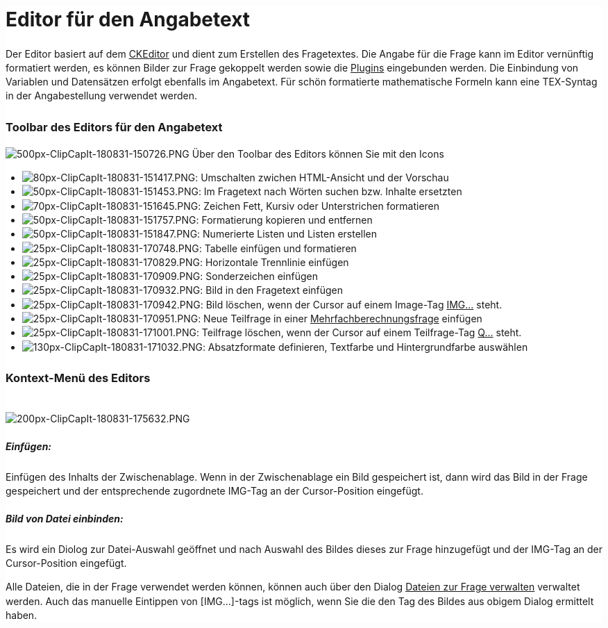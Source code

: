 # Editor für den Angabetext
Der Editor basiert auf dem [CKEditor](https://ckeditor.com/ckeditor-4/) und dient zum Erstellen des Fragetextes.
Die Angabe für die Frage kann im Editor vernünftig formatiert werden, es können Bilder zur Frage gekoppelt werden sowie die [Plugins](../Plugins/index.md) eingebunden werden. Die Einbindung von Variablen und Datensätzen erfolgt ebenfalls im Angabetext. Für schön formatierte mathematische Formeln kann eine TEX-Syntag in der Angabestellung verwendet werden.
### Toolbar des Editors für den Angabetext
![500px-ClipCapIt-180831-150726.PNG](500px-ClipCapIt-180831-150726.PNG)
Über den Toolbar des Editors können Sie mit den Icons 
* ![80px-ClipCapIt-180831-151417.PNG](80px-ClipCapIt-180831-151417.PNG): Umschalten zwichen HTML-Ansicht und der Vorschau
* ![50px-ClipCapIt-180831-151453.PNG](50px-ClipCapIt-180831-151453.PNG): Im Fragetext nach Wörten suchen bzw. Inhalte ersetzten
* ![70px-ClipCapIt-180831-151645.PNG](70px-ClipCapIt-180831-151645.PNG): Zeichen Fett, Kursiv oder Unterstrichen formatieren
* ![50px-ClipCapIt-180831-151757.PNG](50px-ClipCapIt-180831-151757.PNG): Formatierung kopieren und entfernen
* ![50px-ClipCapIt-180831-151847.PNG](50px-ClipCapIt-180831-151847.PNG): Numerierte Listen und Listen erstellen
* ![25px-ClipCapIt-180831-170748.PNG](25px-ClipCapIt-180831-170748.PNG): Tabelle einfügen und formatieren
* ![25px-ClipCapIt-180831-170829.PNG](25px-ClipCapIt-180831-170829.PNG): Horizontale Trennlinie einfügen
* ![25px-ClipCapIt-180831-170909.PNG](25px-ClipCapIt-180831-170909.PNG): Sonderzeichen einfügen
* ![25px-ClipCapIt-180831-170932.PNG](25px-ClipCapIt-180831-170932.PNG): Bild in den Fragetext einfügen
* ![25px-ClipCapIt-180831-170942.PNG](25px-ClipCapIt-180831-170942.PNG): Bild löschen, wenn der Cursor auf einem Image-Tag [IMG...](IMG...) steht.
* ![25px-ClipCapIt-180831-170951.PNG](25px-ClipCapIt-180831-170951.PNG): Neue Teilfrage in einer [Mehrfachberechnungsfrage](../BeispielsammlungEditieren/index.md#mehrfachberechnungsfrage) einfügen
* ![25px-ClipCapIt-180831-171001.PNG](25px-ClipCapIt-180831-171001.PNG): Teilfrage löschen, wenn der Cursor auf einem Teilfrage-Tag [Q...](Q...) steht.
* ![130px-ClipCapIt-180831-171032.PNG](130px-ClipCapIt-180831-171032.PNG): Absatzformate definieren, Textfarbe und Hintergrundfarbe auswählen

### Kontext-Menü des Editors
<br>![200px-ClipCapIt-180831-175632.PNG](200px-ClipCapIt-180831-175632.PNG)

##### Einfügen:
Einfügen des Inhalts der Zwischenablage. Wenn in der Zwischenablage ein Bild gespeichert ist, dann wird das Bild in der Frage gespeichert und der entsprechende zugordnete IMG-Tag an der Cursor-Position eingefügt.

##### Bild von Datei einbinden:
Es wird ein Diolog zur Datei-Auswahl geöffnet und nach Auswahl des Bildes dieses zur Frage hinzugefügt und der IMG-Tag an der Cursor-Position eingefügt.

Alle Dateien, die in der Frage verwendet werden können, können auch über den Dialog [Dateien zur Frage verwalten](../DateienzurFrageverwalten/index.md) verwaltet werden. 
Auch das manuelle Eintippen von &#91;IMG...]-tags ist möglich, wenn Sie die den Tag des Bildes aus obigem Dialog ermittelt haben.
